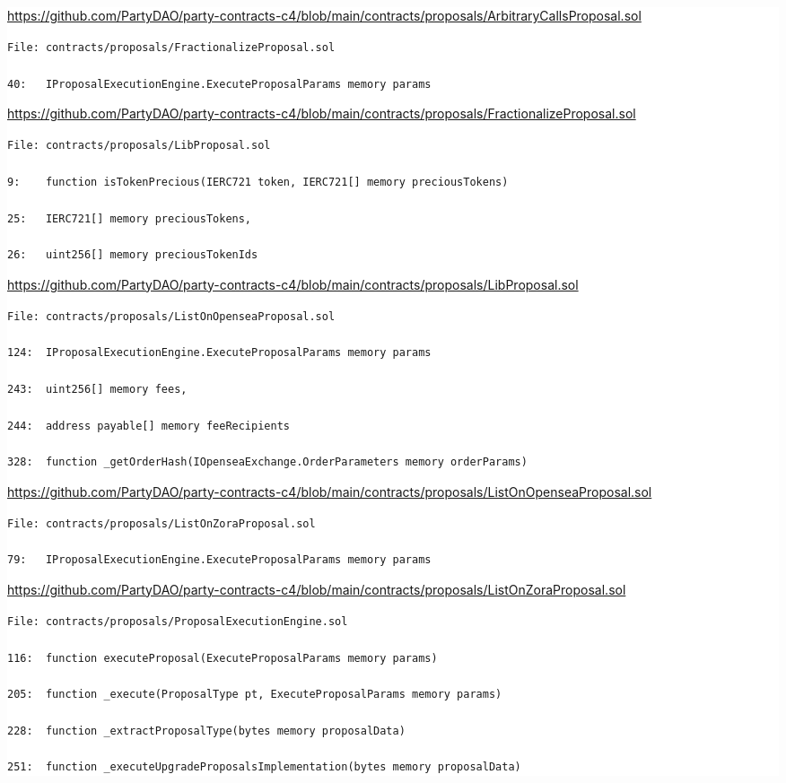 https://github.com/PartyDAO/party-contracts-c4/blob/main/contracts/proposals/ArbitraryCallsProposal.sol

```solidity
File: contracts/proposals/FractionalizeProposal.sol

40:   IProposalExecutionEngine.ExecuteProposalParams memory params
```

https://github.com/PartyDAO/party-contracts-c4/blob/main/contracts/proposals/FractionalizeProposal.sol

```solidity
File: contracts/proposals/LibProposal.sol

9:    function isTokenPrecious(IERC721 token, IERC721[] memory preciousTokens)

25:   IERC721[] memory preciousTokens,

26:   uint256[] memory preciousTokenIds
```

https://github.com/PartyDAO/party-contracts-c4/blob/main/contracts/proposals/LibProposal.sol

```solidity
File: contracts/proposals/ListOnOpenseaProposal.sol

124:  IProposalExecutionEngine.ExecuteProposalParams memory params

243:  uint256[] memory fees,

244:  address payable[] memory feeRecipients

328:  function _getOrderHash(IOpenseaExchange.OrderParameters memory orderParams)
```

https://github.com/PartyDAO/party-contracts-c4/blob/main/contracts/proposals/ListOnOpenseaProposal.sol

```solidity
File: contracts/proposals/ListOnZoraProposal.sol

79:   IProposalExecutionEngine.ExecuteProposalParams memory params
```

https://github.com/PartyDAO/party-contracts-c4/blob/main/contracts/proposals/ListOnZoraProposal.sol

```solidity
File: contracts/proposals/ProposalExecutionEngine.sol

116:  function executeProposal(ExecuteProposalParams memory params)

205:  function _execute(ProposalType pt, ExecuteProposalParams memory params)

228:  function _extractProposalType(bytes memory proposalData)

251:  function _executeUpgradeProposalsImplementation(bytes memory proposalData)
```
